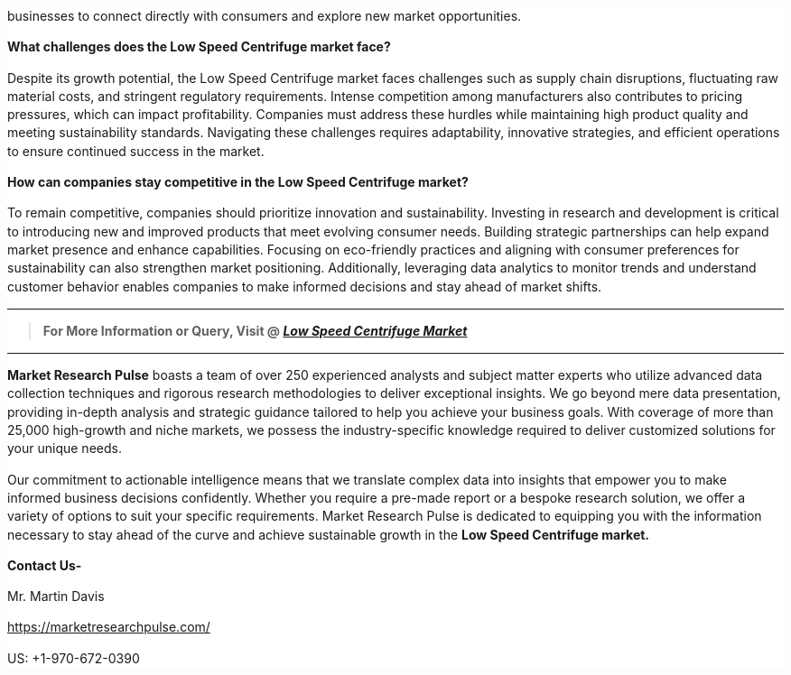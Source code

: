 businesses to connect directly with consumers and explore new market opportunities.</p><p><strong>What challenges does the Low Speed Centrifuge market face?</strong></p><p>Despite its growth potential, the Low Speed Centrifuge market faces challenges such as supply chain disruptions, fluctuating raw material costs, and stringent regulatory requirements. Intense competition among manufacturers also contributes to pricing pressures, which can impact profitability. Companies must address these hurdles while maintaining high product quality and meeting sustainability standards. Navigating these challenges requires adaptability, innovative strategies, and efficient operations to ensure continued success in the market.</p><p><strong>How can companies stay competitive in the Low Speed Centrifuge market?</strong></p><p>To remain competitive, companies should prioritize innovation and sustainability. Investing in research and development is critical to introducing new and improved products that meet evolving consumer needs. Building strategic partnerships can help expand market presence and enhance capabilities. Focusing on eco-friendly practices and aligning with consumer preferences for sustainability can also strengthen market positioning. Additionally, leveraging data analytics to monitor trends and understand customer behavior enables companies to make informed decisions and stay ahead of market shifts.</p><hr /><blockquote><p><strong>For More Information or Query, Visit @&nbsp;<em><a href="https://marketresearchpulse.com/report/26536/low-speed-centrifuge-market?utm_source=Linkedin&utm_medium=029">Low Speed Centrifuge Market</a></em></strong></p></blockquote><hr /><p><strong>Market Research Pulse</strong> boasts a team of over 250 experienced analysts and subject matter experts who utilize advanced data collection techniques and rigorous research methodologies to deliver exceptional insights. We go beyond mere data presentation, providing in-depth analysis and strategic guidance tailored to help you achieve your business goals. With coverage of more than 25,000 high-growth and niche markets, we possess the industry-specific knowledge required to deliver customized solutions for your unique needs.</p><p>Our commitment to actionable intelligence means that we translate complex data into insights that empower you to make informed business decisions confidently. Whether you require a pre-made report or a bespoke research solution, we offer a variety of options to suit your specific requirements. Market Research Pulse is dedicated to equipping you with the information necessary to stay ahead of the curve and achieve sustainable growth in the <strong>Low Speed Centrifuge market.</strong></p><p><strong>Contact Us-</strong></p><p>Mr. Martin Davis</p><p>https://marketresearchpulse.com/</p><p>US: +1-970-672-0390</p>
